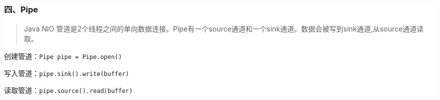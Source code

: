 ### 四、Pipe

>  Java NIO 管道是2个线程之间的单向数据连接。Pipe有一个source通道和一个sink通道。数据会被写到sink通道,从source通道读取。

创建管道：`Pipe pipe = Pipe.open()`

写入管道：`pipe.sink().write(buffer)`

读取管道：`pipe.source().read(buffer)`